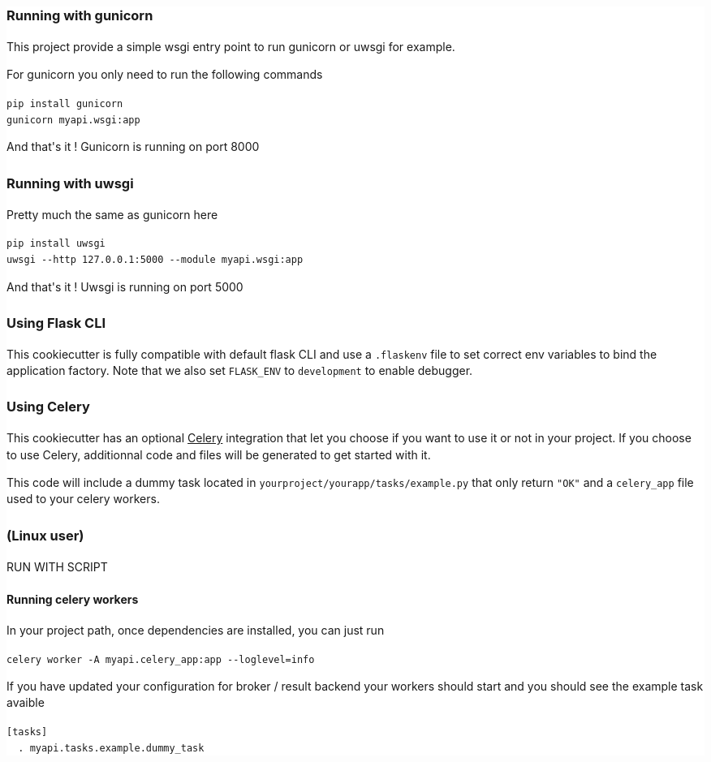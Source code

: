 ### Running with gunicorn

This project provide a simple wsgi entry point to run gunicorn or uwsgi for example.

For gunicorn you only need to run the following commands

```
pip install gunicorn
gunicorn myapi.wsgi:app
```

And that's it ! Gunicorn is running on port 8000

### Running with uwsgi

Pretty much the same as gunicorn here

```
pip install uwsgi
uwsgi --http 127.0.0.1:5000 --module myapi.wsgi:app
```

And that's it ! Uwsgi is running on port 5000


### Using Flask CLI

This cookiecutter is fully compatible with default flask CLI and use a `.flaskenv` file to set correct env variables to bind the application factory.
Note that we also set `FLASK_ENV` to `development` to enable debugger.


### Using Celery

This cookiecutter has an optional [Celery](http://www.celeryproject.org/) integration that let you choose if you want to use it or not in your project.
If you choose to use Celery, additionnal code and files will be generated to get started with it.

This code will include a dummy task located in `yourproject/yourapp/tasks/example.py` that only return `"OK"` and a `celery_app` file used to your celery workers.

### (Linux user)
RUN WITH SCRIPT

#### Running celery workers

In your project path, once dependencies are installed, you can just run

```
celery worker -A myapi.celery_app:app --loglevel=info
```

If you have updated your configuration for broker / result backend your workers should start and you should see the example task avaible

```
[tasks]
  . myapi.tasks.example.dummy_task
```
